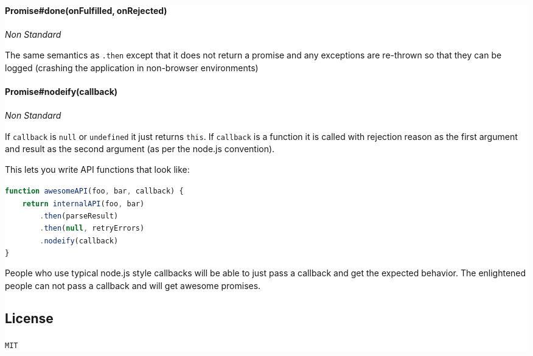 #### Promise#done(onFulfilled, onRejected)

_Non Standard_

The same semantics as `.then` except that it does not return a promise and any exceptions are re-thrown so that they can be logged (crashing the application in non-browser environments)

#### Promise#nodeify(callback)

_Non Standard_

If `callback` is `null` or `undefined` it just returns `this`.	If `callback` is a function it is called with rejection reason as the first argument and result as the second argument (as per the node.js convention).

This lets you write API functions that look like:

```javascript
function awesomeAPI(foo, bar, callback) {
	return internalAPI(foo, bar)
		.then(parseResult)
		.then(null, retryErrors)
		.nodeify(callback)
}
```

People who use typical node.js style callbacks will be able to just pass a callback and get the expected behavior.	The enlightened people can not pass a callback and will get awesome promises.

## License

	MIT
